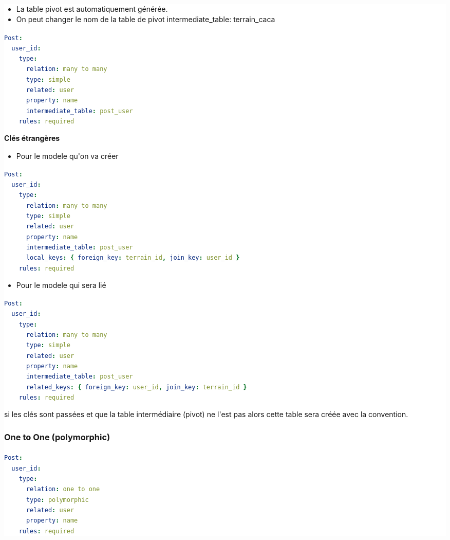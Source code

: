 - La table pivot est automatiquement générée.
- On peut changer le nom de la table de pivot
intermediate_table: terrain_caca

```yaml
Post:
  user_id:
    type:
      relation: many to many
      type: simple
      related: user
      property: name
      intermediate_table: post_user
    rules: required
```

**Clés étrangères**

- Pour le modele qu'on va créer

```yaml
Post:
  user_id:
    type:
      relation: many to many
      type: simple
      related: user
      property: name
      intermediate_table: post_user
      local_keys: { foreign_key: terrain_id, join_key: user_id }
    rules: required
```

- Pour le modele qui sera lié

```yaml
Post:
  user_id:
    type:
      relation: many to many
      type: simple
      related: user
      property: name
      intermediate_table: post_user
      related_keys: { foreign_key: user_id, join_key: terrain_id }
    rules: required
```

si les clés sont passées et que la table intermédiaire (pivot) ne l'est pas alors cette table sera créée avec
la convention.

### One to One (polymorphic)

```yaml
Post:
  user_id:
    type:
      relation: one to one
      type: polymorphic
      related: user
      property: name
    rules: required
```
